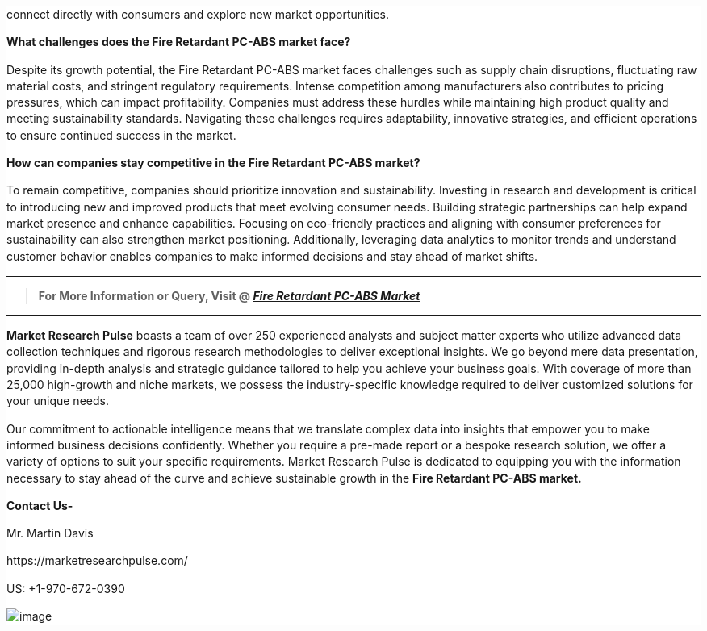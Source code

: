 connect directly with consumers and explore new market opportunities.</p><p><strong>What challenges does the Fire Retardant PC-ABS market face?</strong></p><p>Despite its growth potential, the Fire Retardant PC-ABS market faces challenges such as supply chain disruptions, fluctuating raw material costs, and stringent regulatory requirements. Intense competition among manufacturers also contributes to pricing pressures, which can impact profitability. Companies must address these hurdles while maintaining high product quality and meeting sustainability standards. Navigating these challenges requires adaptability, innovative strategies, and efficient operations to ensure continued success in the market.</p><p><strong>How can companies stay competitive in the Fire Retardant PC-ABS market?</strong></p><p>To remain competitive, companies should prioritize innovation and sustainability. Investing in research and development is critical to introducing new and improved products that meet evolving consumer needs. Building strategic partnerships can help expand market presence and enhance capabilities. Focusing on eco-friendly practices and aligning with consumer preferences for sustainability can also strengthen market positioning. Additionally, leveraging data analytics to monitor trends and understand customer behavior enables companies to make informed decisions and stay ahead of market shifts.</p><hr /><blockquote><p><strong>For More Information or Query, Visit @&nbsp;<em><a href="https://marketresearchpulse.com/report/132934/fire-retardant-pc-abs-market?utm_source=Linkedin&utm_medium=027">Fire Retardant PC-ABS Market</a></em></strong></p></blockquote><hr /><p><strong>Market Research Pulse</strong> boasts a team of over 250 experienced analysts and subject matter experts who utilize advanced data collection techniques and rigorous research methodologies to deliver exceptional insights. We go beyond mere data presentation, providing in-depth analysis and strategic guidance tailored to help you achieve your business goals. With coverage of more than 25,000 high-growth and niche markets, we possess the industry-specific knowledge required to deliver customized solutions for your unique needs.</p><p>Our commitment to actionable intelligence means that we translate complex data into insights that empower you to make informed business decisions confidently. Whether you require a pre-made report or a bespoke research solution, we offer a variety of options to suit your specific requirements. Market Research Pulse is dedicated to equipping you with the information necessary to stay ahead of the curve and achieve sustainable growth in the <strong>Fire Retardant PC-ABS market.</strong></p><p><strong>Contact Us-</strong></p><p>Mr. Martin Davis</p><p>https://marketresearchpulse.com/</p><p>US: +1-970-672-0390</p>
![image](https://github.com/user-attachments/assets/4a417402-a936-4f69-bdd2-39a558f72b4d)
